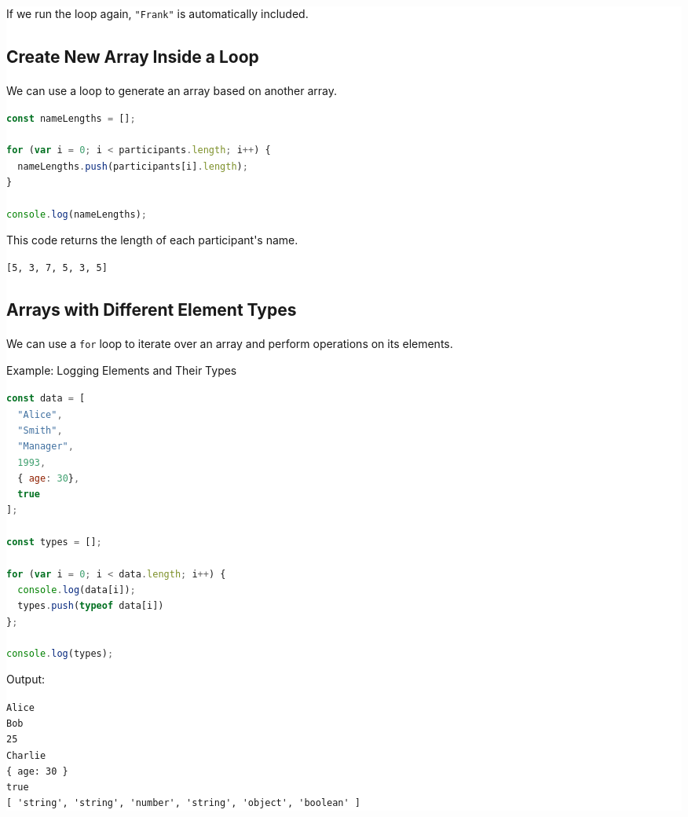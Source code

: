 If we run the loop again, `"Frank"` is automatically included.

## Create New Array Inside a Loop

We can use a loop to generate an array based on another array.

```javascript
const nameLengths = [];

for (var i = 0; i < participants.length; i++) {
  nameLengths.push(participants[i].length);
}

console.log(nameLengths);
```

This code returns the length of each participant's name.

```
[5, 3, 7, 5, 3, 5]
```



## Arrays with Different Element Types 

We can use a `for` loop to iterate over an array and perform operations on its elements.  

Example: Logging Elements and Their Types  

```js
const data = [
  "Alice",
  "Smith",
  "Manager",
  1993,
  { age: 30},
  true
];

const types = [];

for (var i = 0; i < data.length; i++) {
  console.log(data[i]);
  types.push(typeof data[i])
};

console.log(types);
```

Output:

```
Alice
Bob
25
Charlie
{ age: 30 }
true
[ 'string', 'string', 'number', 'string', 'object', 'boolean' ]
```
